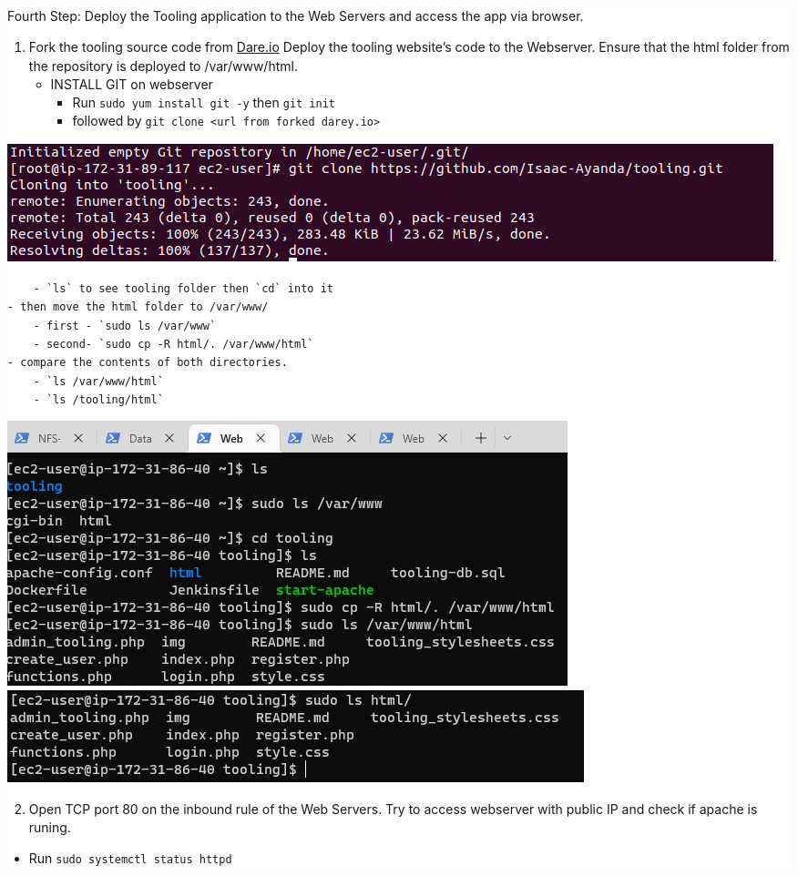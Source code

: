 Fourth Step: Deploy the Tooling application to the Web Servers and access the app via browser.

1. Fork the tooling source code from [Dare.io](https://github.com/darey-io/tooling.git)
Deploy the tooling website’s code to the Webserver. Ensure that the html folder 
from the repository is deployed to /var/www/html.
    - INSTALL GIT on webserver
        - Run `sudo yum install git -y` then `git init`
        - followed by `git clone <url from forked darey.io>`

![install git and clone url](./images/clone-tooling-fm-git.png).

        - `ls` to see tooling folder then `cd` into it
    - then move the html folder to /var/www/
        - first - `sudo ls /var/www` 
        - second- `sudo cp -R html/. /var/www/html`
    - compare the contents of both directories.
        - `ls /var/www/html`
        - `ls /tooling/html`

![Delopying tooling app](./images/deploying-tooling1.jpg)
![Delopying tooling app](./images/deploying-tooling2.jpg)

2. Open TCP port 80 on the inbound rule of the Web Servers. Try to access webserver with public IP and check if apache is runing.
- Run `sudo systemctl status httpd`
